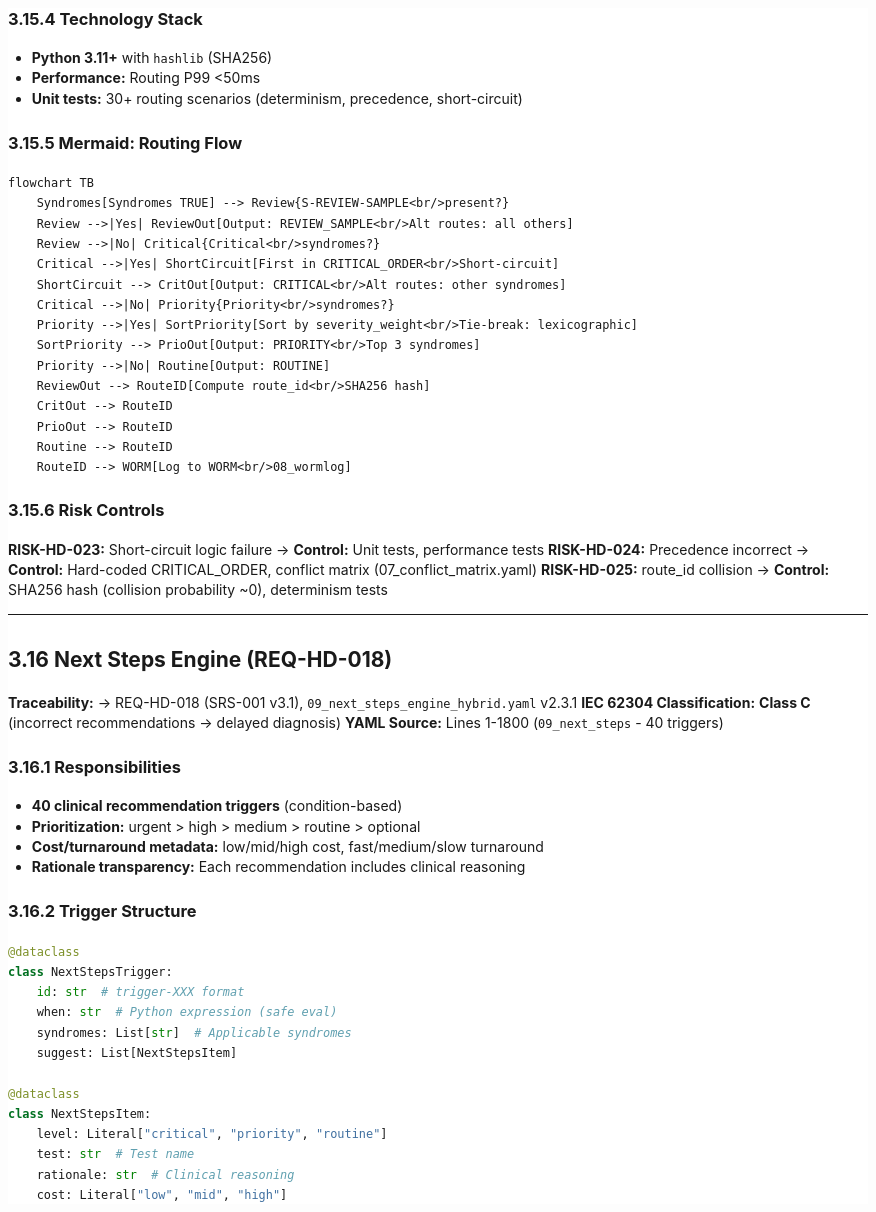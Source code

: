 ### 3.15.4 Technology Stack

- **Python 3.11+** with `hashlib` (SHA256)
- **Performance:** Routing P99 <50ms
- **Unit tests:** 30+ routing scenarios (determinism, precedence, short-circuit)

### 3.15.5 Mermaid: Routing Flow

```mermaid
flowchart TB
    Syndromes[Syndromes TRUE] --> Review{S-REVIEW-SAMPLE<br/>present?}
    Review -->|Yes| ReviewOut[Output: REVIEW_SAMPLE<br/>Alt routes: all others]
    Review -->|No| Critical{Critical<br/>syndromes?}
    Critical -->|Yes| ShortCircuit[First in CRITICAL_ORDER<br/>Short-circuit]
    ShortCircuit --> CritOut[Output: CRITICAL<br/>Alt routes: other syndromes]
    Critical -->|No| Priority{Priority<br/>syndromes?}
    Priority -->|Yes| SortPriority[Sort by severity_weight<br/>Tie-break: lexicographic]
    SortPriority --> PrioOut[Output: PRIORITY<br/>Top 3 syndromes]
    Priority -->|No| Routine[Output: ROUTINE]
    ReviewOut --> RouteID[Compute route_id<br/>SHA256 hash]
    CritOut --> RouteID
    PrioOut --> RouteID
    Routine --> RouteID
    RouteID --> WORM[Log to WORM<br/>08_wormlog]
```

### 3.15.6 Risk Controls

**RISK-HD-023:** Short-circuit logic failure → **Control:** Unit tests, performance tests
**RISK-HD-024:** Precedence incorrect → **Control:** Hard-coded CRITICAL_ORDER, conflict matrix (07_conflict_matrix.yaml)
**RISK-HD-025:** route_id collision → **Control:** SHA256 hash (collision probability ~0), determinism tests

---

## 3.16 Next Steps Engine (REQ-HD-018)

**Traceability:** → REQ-HD-018 (SRS-001 v3.1), `09_next_steps_engine_hybrid.yaml` v2.3.1
**IEC 62304 Classification:** **Class C** (incorrect recommendations → delayed diagnosis)
**YAML Source:** Lines 1-1800 (`09_next_steps` - 40 triggers)

### 3.16.1 Responsibilities

- **40 clinical recommendation triggers** (condition-based)
- **Prioritization:** urgent > high > medium > routine > optional
- **Cost/turnaround metadata:** low/mid/high cost, fast/medium/slow turnaround
- **Rationale transparency:** Each recommendation includes clinical reasoning

### 3.16.2 Trigger Structure

```python
@dataclass
class NextStepsTrigger:
    id: str  # trigger-XXX format
    when: str  # Python expression (safe eval)
    syndromes: List[str]  # Applicable syndromes
    suggest: List[NextStepsItem]

@dataclass
class NextStepsItem:
    level: Literal["critical", "priority", "routine"]
    test: str  # Test name
    rationale: str  # Clinical reasoning
    cost: Literal["low", "mid", "high"]
```